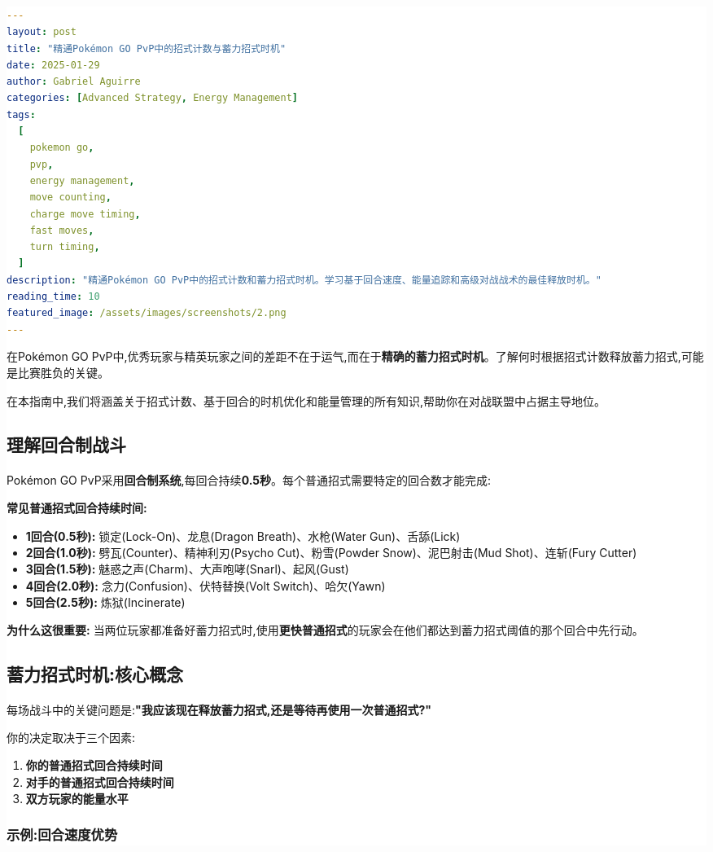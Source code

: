```yaml
---
layout: post
title: "精通Pokémon GO PvP中的招式计数与蓄力招式时机"
date: 2025-01-29
author: Gabriel Aguirre
categories: [Advanced Strategy, Energy Management]
tags:
  [
    pokemon go,
    pvp,
    energy management,
    move counting,
    charge move timing,
    fast moves,
    turn timing,
  ]
description: "精通Pokémon GO PvP中的招式计数和蓄力招式时机。学习基于回合速度、能量追踪和高级对战战术的最佳释放时机。"
reading_time: 10
featured_image: /assets/images/screenshots/2.png
---
```


在Pokémon GO PvP中,优秀玩家与精英玩家之间的差距不在于运气,而在于**精确的蓄力招式时机**。了解何时根据招式计数释放蓄力招式,可能是比赛胜负的关键。

在本指南中,我们将涵盖关于招式计数、基于回合的时机优化和能量管理的所有知识,帮助你在对战联盟中占据主导地位。

## 理解回合制战斗

Pokémon GO PvP采用**回合制系统**,每回合持续**0.5秒**。每个普通招式需要特定的回合数才能完成:

**常见普通招式回合持续时间:**

- **1回合(0.5秒):** 锁定(Lock-On)、龙息(Dragon Breath)、水枪(Water Gun)、舌舔(Lick)
- **2回合(1.0秒):** 劈瓦(Counter)、精神利刃(Psycho Cut)、粉雪(Powder Snow)、泥巴射击(Mud Shot)、连斩(Fury Cutter)
- **3回合(1.5秒):** 魅惑之声(Charm)、大声咆哮(Snarl)、起风(Gust)
- **4回合(2.0秒):** 念力(Confusion)、伏特替换(Volt Switch)、哈欠(Yawn)
- **5回合(2.5秒):** 炼狱(Incinerate)

**为什么这很重要:**
当两位玩家都准备好蓄力招式时,使用**更快普通招式**的玩家会在他们都达到蓄力招式阈值的那个回合中先行动。

## 蓄力招式时机:核心概念

每场战斗中的关键问题是:**"我应该现在释放蓄力招式,还是等待再使用一次普通招式?"**

你的决定取决于三个因素:

1. **你的普通招式回合持续时间**
2. **对手的普通招式回合持续时间**
3. **双方玩家的能量水平**

### 示例:回合速度优势
